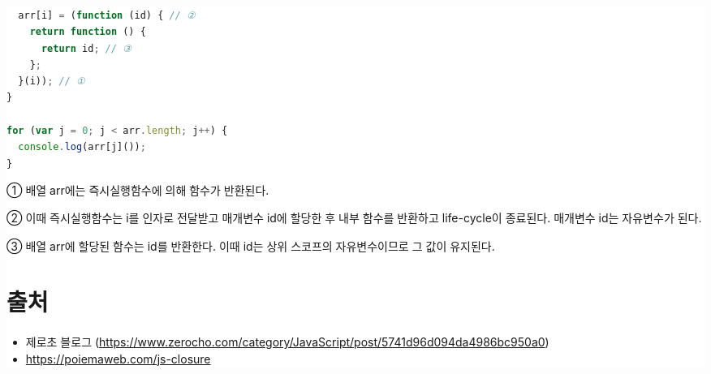```js
  arr[i] = (function (id) { // ②
    return function () {
      return id; // ③
    };
  }(i)); // ①
}

for (var j = 0; j < arr.length; j++) {
  console.log(arr[j]());
}
```
① 배열 arr에는 즉시실행함수에 의해 함수가 반환된다.

② 이때 즉시실행함수는 i를 인자로 전달받고 매개변수 id에 할당한 후 내부 함수를 반환하고 life-cycle이 종료된다. 매개변수 id는 자유변수가 된다.

③ 배열 arr에 할당된 함수는 id를 반환한다. 이때 id는 상위 스코프의 자유변수이므로 그 값이 유지된다.

# 출처

- 제로초 블로그 (https://www.zerocho.com/category/JavaScript/post/5741d96d094da4986bc950a0)
- https://poiemaweb.com/js-closure

